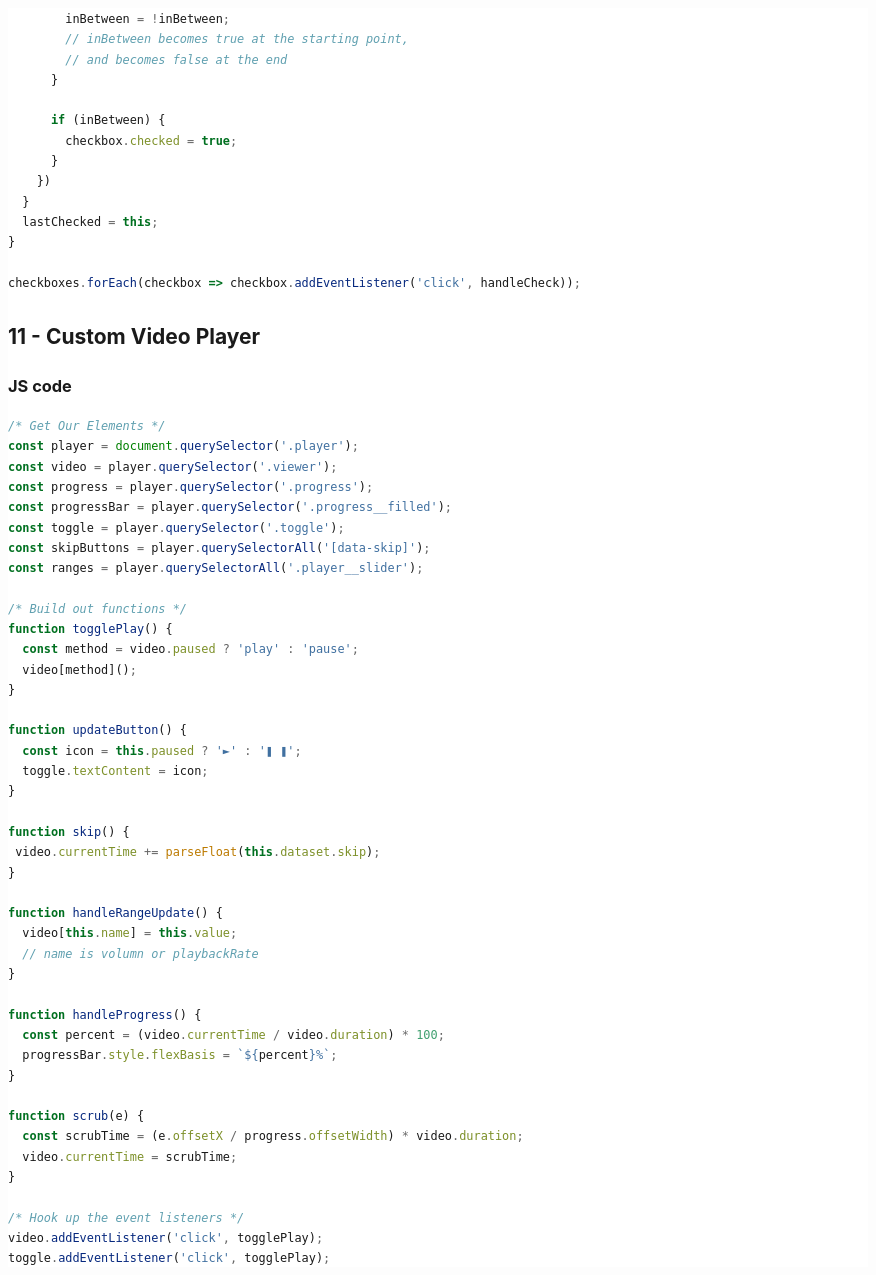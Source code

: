 ```js
        inBetween = !inBetween;
        // inBetween becomes true at the starting point,
        // and becomes false at the end
      }

      if (inBetween) {
        checkbox.checked = true;
      }
    })
  }
  lastChecked = this;
}

checkboxes.forEach(checkbox => checkbox.addEventListener('click', handleCheck));
```

## 11 - Custom Video Player
### JS code
```js
/* Get Our Elements */
const player = document.querySelector('.player');
const video = player.querySelector('.viewer');
const progress = player.querySelector('.progress');
const progressBar = player.querySelector('.progress__filled');
const toggle = player.querySelector('.toggle');
const skipButtons = player.querySelectorAll('[data-skip]');
const ranges = player.querySelectorAll('.player__slider');

/* Build out functions */
function togglePlay() {
  const method = video.paused ? 'play' : 'pause';
  video[method]();
}

function updateButton() {
  const icon = this.paused ? '►' : '❚ ❚';
  toggle.textContent = icon;
}

function skip() {
 video.currentTime += parseFloat(this.dataset.skip);
}

function handleRangeUpdate() {
  video[this.name] = this.value;
  // name is volumn or playbackRate
}

function handleProgress() {
  const percent = (video.currentTime / video.duration) * 100;
  progressBar.style.flexBasis = `${percent}%`;
}

function scrub(e) {
  const scrubTime = (e.offsetX / progress.offsetWidth) * video.duration;
  video.currentTime = scrubTime;
}

/* Hook up the event listeners */
video.addEventListener('click', togglePlay);
toggle.addEventListener('click', togglePlay);

```